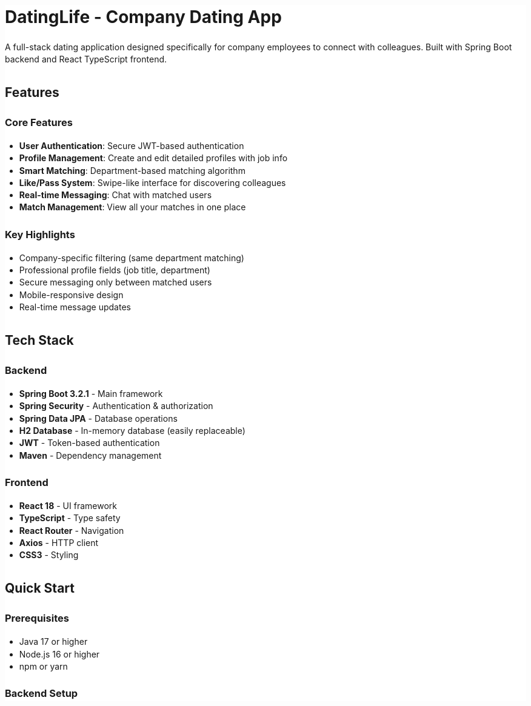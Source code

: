 # DatingLife - Company Dating App

A full-stack dating application designed specifically for company employees to connect with colleagues. Built with Spring Boot backend and React TypeScript frontend.

## Features

### Core Features
- **User Authentication**: Secure JWT-based authentication
- **Profile Management**: Create and edit detailed profiles with job info
- **Smart Matching**: Department-based matching algorithm
- **Like/Pass System**: Swipe-like interface for discovering colleagues
- **Real-time Messaging**: Chat with matched users
- **Match Management**: View all your matches in one place

### Key Highlights
- Company-specific filtering (same department matching)
- Professional profile fields (job title, department)
- Secure messaging only between matched users
- Mobile-responsive design
- Real-time message updates

## Tech Stack

### Backend
- **Spring Boot 3.2.1** - Main framework
- **Spring Security** - Authentication & authorization
- **Spring Data JPA** - Database operations
- **H2 Database** - In-memory database (easily replaceable)
- **JWT** - Token-based authentication
- **Maven** - Dependency management

### Frontend
- **React 18** - UI framework
- **TypeScript** - Type safety
- **React Router** - Navigation
- **Axios** - HTTP client
- **CSS3** - Styling

## Quick Start

### Prerequisites
- Java 17 or higher
- Node.js 16 or higher
- npm or yarn

### Backend Setup
